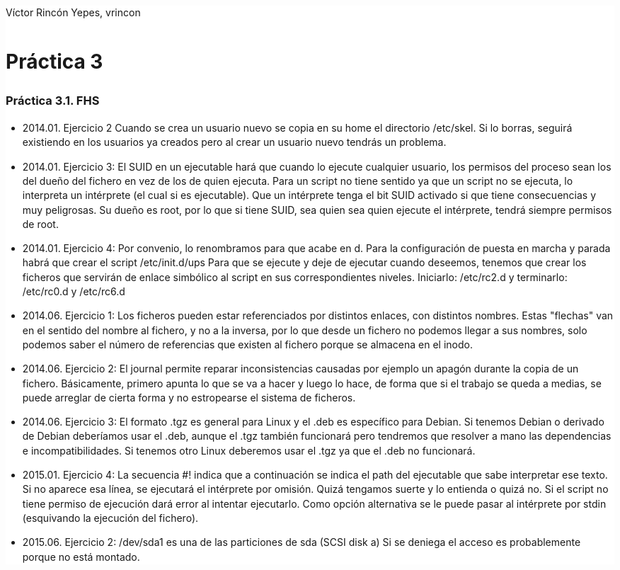 Víctor Rincón Yepes, vrincon

# Práctica 3

### Práctica 3.1. FHS
- 2014.01. Ejercicio 2
Cuando se crea un usuario nuevo se copia en su home el
directorio /etc/skel. Si lo borras, seguirá existiendo en los usuarios ya
creados pero al crear un usuario nuevo tendrás un problema.

- 2014.01. Ejercicio 3: El SUID en un ejecutable hará que cuando lo ejecute
cualquier usuario, los permisos del proceso sean los del dueño del fichero
en vez de los de quien ejecuta. Para un script no tiene sentido ya que un 
script no se ejecuta, lo interpreta un intérprete (el cual si es ejecutable).
Que un intérprete tenga el bit SUID activado si que tiene consecuencias y muy
peligrosas. Su dueño es root, por lo que si tiene SUID, sea quien sea quien
ejecute el intérprete, tendrá siempre permisos de root.

- 2014.01. Ejercicio 4: Por convenio, lo renombramos para que acabe en d.
Para la configuración de puesta en marcha y parada habrá que crear el script
/etc/init.d/ups
Para que se ejecute y deje de ejecutar cuando deseemos, tenemos que crear
los ficheros que servirán de enlace simbólico al script en sus
correspondientes niveles. Iniciarlo: /etc/rc2.d y terminarlo: /etc/rc0.d y
/etc/rc6.d

- 2014.06. Ejercicio 1: Los ficheros pueden estar referenciados por distintos
enlaces, con distintos nombres. Estas "flechas" van en el sentido del nombre
al fichero, y no a la inversa, por lo que desde un fichero no podemos llegar
a sus nombres, solo podemos saber el número de referencias que existen al
fichero porque se almacena en el inodo.

- 2014.06. Ejercicio 2: El journal permite reparar inconsistencias causadas
por ejemplo un apagón durante la copia de un fichero. Básicamente, 
primero apunta lo que se va a hacer y luego lo hace, de forma que si el 
trabajo se queda a medias, se puede arreglar de cierta forma y no 
estropearse el sistema de ficheros.

- 2014.06. Ejercicio 3: El formato .tgz es general para Linux y el .deb es
específico para Debian. Si tenemos Debian o derivado de Debian deberíamos
usar el .deb, aunque el .tgz también funcionará pero tendremos que resolver
a mano las dependencias e incompatibilidades. Si tenemos otro Linux deberemos
usar el .tgz ya que el .deb no funcionará.

- 2015.01. Ejercicio 4: La secuencia #! indica que a continuación se indica
el path del ejecutable que sabe interpretar ese texto. Si no aparece esa
línea, se ejecutará el intérprete por omisión. Quizá tengamos suerte y lo
entienda o quizá no. Si el script no tiene permiso de ejecución dará error al
intentar ejecutarlo. Como opción alternativa se le puede pasar al intérprete
por stdin (esquivando la ejecución del fichero).

- 2015.06. Ejercicio 2: /dev/sda1 es una de las particiones de sda (SCSI disk a)
Si se deniega el acceso es probablemente porque no está montado.
